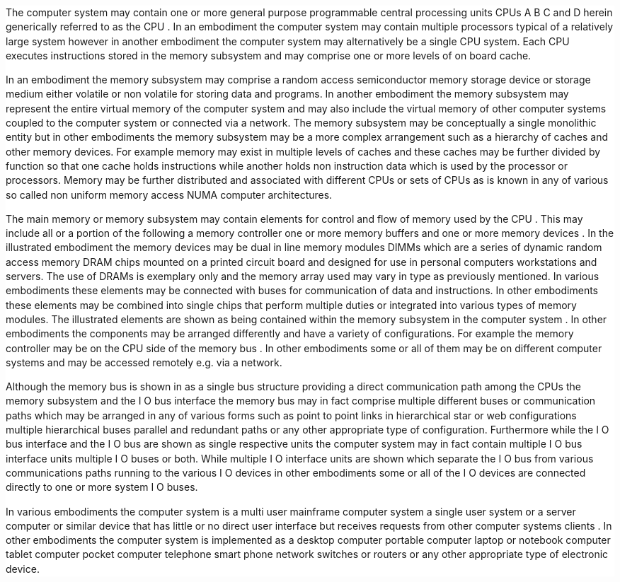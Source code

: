 The computer system may contain one or more general purpose programmable central processing units CPUs A B C and D herein generically referred to as the CPU . In an embodiment the computer system may contain multiple processors typical of a relatively large system however in another embodiment the computer system may alternatively be a single CPU system. Each CPU executes instructions stored in the memory subsystem and may comprise one or more levels of on board cache.

In an embodiment the memory subsystem may comprise a random access semiconductor memory storage device or storage medium either volatile or non volatile for storing data and programs. In another embodiment the memory subsystem may represent the entire virtual memory of the computer system and may also include the virtual memory of other computer systems coupled to the computer system or connected via a network. The memory subsystem may be conceptually a single monolithic entity but in other embodiments the memory subsystem may be a more complex arrangement such as a hierarchy of caches and other memory devices. For example memory may exist in multiple levels of caches and these caches may be further divided by function so that one cache holds instructions while another holds non instruction data which is used by the processor or processors. Memory may be further distributed and associated with different CPUs or sets of CPUs as is known in any of various so called non uniform memory access NUMA computer architectures.

The main memory or memory subsystem may contain elements for control and flow of memory used by the CPU . This may include all or a portion of the following a memory controller one or more memory buffers and one or more memory devices . In the illustrated embodiment the memory devices may be dual in line memory modules DIMMs which are a series of dynamic random access memory DRAM chips mounted on a printed circuit board and designed for use in personal computers workstations and servers. The use of DRAMs is exemplary only and the memory array used may vary in type as previously mentioned. In various embodiments these elements may be connected with buses for communication of data and instructions. In other embodiments these elements may be combined into single chips that perform multiple duties or integrated into various types of memory modules. The illustrated elements are shown as being contained within the memory subsystem in the computer system . In other embodiments the components may be arranged differently and have a variety of configurations. For example the memory controller may be on the CPU side of the memory bus . In other embodiments some or all of them may be on different computer systems and may be accessed remotely e.g. via a network.

Although the memory bus is shown in as a single bus structure providing a direct communication path among the CPUs the memory subsystem and the I O bus interface the memory bus may in fact comprise multiple different buses or communication paths which may be arranged in any of various forms such as point to point links in hierarchical star or web configurations multiple hierarchical buses parallel and redundant paths or any other appropriate type of configuration. Furthermore while the I O bus interface and the I O bus are shown as single respective units the computer system may in fact contain multiple I O bus interface units multiple I O buses or both. While multiple I O interface units are shown which separate the I O bus from various communications paths running to the various I O devices in other embodiments some or all of the I O devices are connected directly to one or more system I O buses.

In various embodiments the computer system is a multi user mainframe computer system a single user system or a server computer or similar device that has little or no direct user interface but receives requests from other computer systems clients . In other embodiments the computer system is implemented as a desktop computer portable computer laptop or notebook computer tablet computer pocket computer telephone smart phone network switches or routers or any other appropriate type of electronic device.
